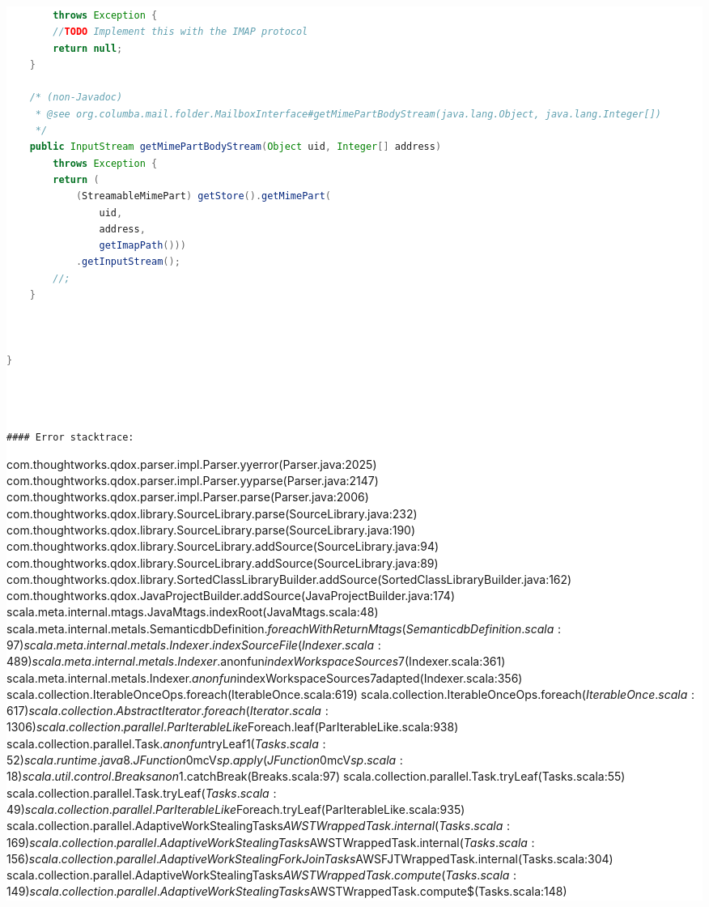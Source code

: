 ```java
		throws Exception {
		//TODO Implement this with the IMAP protocol
		return null;
	}

	/* (non-Javadoc)
	 * @see org.columba.mail.folder.MailboxInterface#getMimePartBodyStream(java.lang.Object, java.lang.Integer[])
	 */
	public InputStream getMimePartBodyStream(Object uid, Integer[] address)
		throws Exception {
		return (
			(StreamableMimePart) getStore().getMimePart(
				uid,
				address,
				getImapPath()))
			.getInputStream();
		//;
	}

	

}
```

```



#### Error stacktrace:

```
com.thoughtworks.qdox.parser.impl.Parser.yyerror(Parser.java:2025)
	com.thoughtworks.qdox.parser.impl.Parser.yyparse(Parser.java:2147)
	com.thoughtworks.qdox.parser.impl.Parser.parse(Parser.java:2006)
	com.thoughtworks.qdox.library.SourceLibrary.parse(SourceLibrary.java:232)
	com.thoughtworks.qdox.library.SourceLibrary.parse(SourceLibrary.java:190)
	com.thoughtworks.qdox.library.SourceLibrary.addSource(SourceLibrary.java:94)
	com.thoughtworks.qdox.library.SourceLibrary.addSource(SourceLibrary.java:89)
	com.thoughtworks.qdox.library.SortedClassLibraryBuilder.addSource(SortedClassLibraryBuilder.java:162)
	com.thoughtworks.qdox.JavaProjectBuilder.addSource(JavaProjectBuilder.java:174)
	scala.meta.internal.mtags.JavaMtags.indexRoot(JavaMtags.scala:48)
	scala.meta.internal.metals.SemanticdbDefinition$.foreachWithReturnMtags(SemanticdbDefinition.scala:97)
	scala.meta.internal.metals.Indexer.indexSourceFile(Indexer.scala:489)
	scala.meta.internal.metals.Indexer.$anonfun$indexWorkspaceSources$7(Indexer.scala:361)
	scala.meta.internal.metals.Indexer.$anonfun$indexWorkspaceSources$7$adapted(Indexer.scala:356)
	scala.collection.IterableOnceOps.foreach(IterableOnce.scala:619)
	scala.collection.IterableOnceOps.foreach$(IterableOnce.scala:617)
	scala.collection.AbstractIterator.foreach(Iterator.scala:1306)
	scala.collection.parallel.ParIterableLike$Foreach.leaf(ParIterableLike.scala:938)
	scala.collection.parallel.Task.$anonfun$tryLeaf$1(Tasks.scala:52)
	scala.runtime.java8.JFunction0$mcV$sp.apply(JFunction0$mcV$sp.scala:18)
	scala.util.control.Breaks$$anon$1.catchBreak(Breaks.scala:97)
	scala.collection.parallel.Task.tryLeaf(Tasks.scala:55)
	scala.collection.parallel.Task.tryLeaf$(Tasks.scala:49)
	scala.collection.parallel.ParIterableLike$Foreach.tryLeaf(ParIterableLike.scala:935)
	scala.collection.parallel.AdaptiveWorkStealingTasks$AWSTWrappedTask.internal(Tasks.scala:169)
	scala.collection.parallel.AdaptiveWorkStealingTasks$AWSTWrappedTask.internal$(Tasks.scala:156)
	scala.collection.parallel.AdaptiveWorkStealingForkJoinTasks$AWSFJTWrappedTask.internal(Tasks.scala:304)
	scala.collection.parallel.AdaptiveWorkStealingTasks$AWSTWrappedTask.compute(Tasks.scala:149)
	scala.collection.parallel.AdaptiveWorkStealingTasks$AWSTWrappedTask.compute$(Tasks.scala:148)